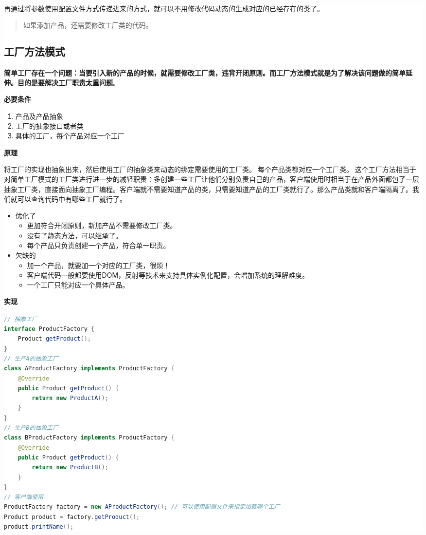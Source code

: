 再通过将参数使用配置文件方式传递进来的方式，就可以不用修改代码动态的生成对应的已经存在的类了。

> 如果添加产品，还需要修改工厂类的代码。

## 工厂方法模式

**简单工厂存在一个问题：**当要引入新的产品的时候，就需要修改工厂类，违背开闭原则。而工厂方法模式就是为了解决该问题做的简单延伸。目的是要**解决工厂职责太重问题**。

**必要条件**

1. 产品及产品抽象
2. 工厂的抽象接口或者类
3. 具体的工厂，每个产品对应一个工厂

**原理**

将工厂的实现也抽象出来，然后使用工厂的抽象类来动态的绑定需要使用的工厂类。
每个产品类都对应一个工厂类。
这个工厂方法相当于对简单工厂模式的工厂类进行进一步的减轻职责：多创建一些工厂让他们分别负责自己的产品，客户端使用时相当于在产品外面都包了一层抽象工厂类，直接面向抽象工厂编程。客户端就不需要知道产品的类，只需要知道产品的工厂类就行了。那么产品类就和客户端隔离了。我们就可以查询代码中有哪些工厂就行了。

- 优化了
  - 更加符合开闭原则，新加产品不需要修改工厂类。
  - 没有了静态方法，可以继承了。
  - 每个产品只负责创建一个产品，符合单一职责。
- 欠缺的
  - 加一个产品，就要加一个对应的工厂类，很烦！
  - 客户端代码一般都要使用DOM，反射等技术来支持具体实例化配置，会增加系统的理解难度。
  - 一个工厂只能对应一个具体产品。

**实现**

```java
// 抽象工厂
interface ProductFactory {
    Product getProduct();
}
// 生产A的抽象工厂
class AProductFactory implements ProductFactory {
    @Override
    public Product getProduct() {
        return new ProductA();
    }
}
// 生产B的抽象工厂
class BProductFactory implements ProductFactory {
    @Override
    public Product getProduct() {
        return new ProductB();
    }
}
// 客户端使用
ProductFactory factory = new AProductFactory(); // 可以使用配置文件来指定加载哪个工厂
Product product = factory.getProduct();
product.printName();
```
